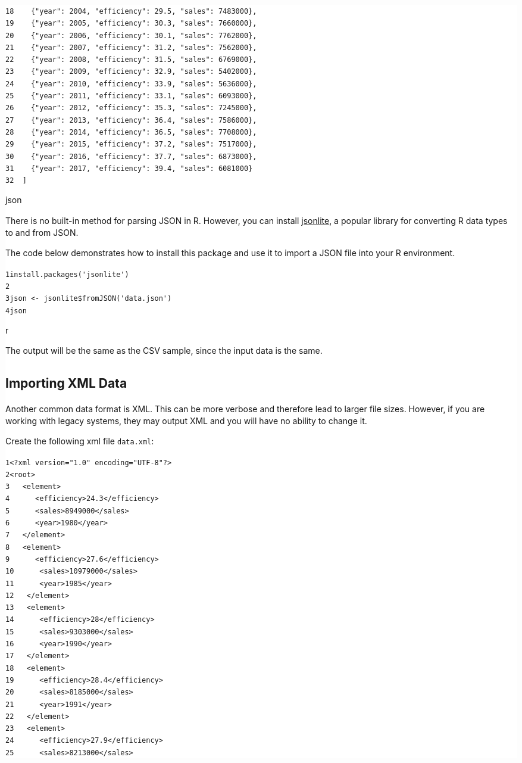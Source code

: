     18    {"year": 2004, "efficiency": 29.5, "sales": 7483000},
    19    {"year": 2005, "efficiency": 30.3, "sales": 7660000},
    20    {"year": 2006, "efficiency": 30.1, "sales": 7762000},
    21    {"year": 2007, "efficiency": 31.2, "sales": 7562000},
    22    {"year": 2008, "efficiency": 31.5, "sales": 6769000},
    23    {"year": 2009, "efficiency": 32.9, "sales": 5402000},
    24    {"year": 2010, "efficiency": 33.9, "sales": 5636000},
    25    {"year": 2011, "efficiency": 33.1, "sales": 6093000},
    26    {"year": 2012, "efficiency": 35.3, "sales": 7245000},
    27    {"year": 2013, "efficiency": 36.4, "sales": 7586000},
    28    {"year": 2014, "efficiency": 36.5, "sales": 7708000},
    29    {"year": 2015, "efficiency": 37.2, "sales": 7517000},
    30    {"year": 2016, "efficiency": 37.7, "sales": 6873000},
    31    {"year": 2017, "efficiency": 39.4, "sales": 6081000}
    32  ]

json

There is no built-in method for parsing JSON in R. However, you can install [jsonlite](https://cran.r-project.org/web/packages/jsonlite/index.html), a popular library for converting R data types to and from JSON.

The code below demonstrates how to install this package and use it to import a JSON file into your R environment.

    1install.packages('jsonlite')
    2
    3json <- jsonlite$fromJSON('data.json')
    4json

r

The output will be the same as the CSV sample, since the input data is the same.

Importing XML Data
------------------

Another common data format is XML. This can be more verbose and therefore lead to larger file sizes. However, if you are working with legacy systems, they may output XML and you will have no ability to change it.

Create the following xml file <span class="jsx-3120878690">`data.xml`</span>:

    1<?xml version="1.0" encoding="UTF-8"?>
    2<root>
    3   <element>
    4      <efficiency>24.3</efficiency>
    5      <sales>8949000</sales>
    6      <year>1980</year>
    7   </element>
    8   <element>
    9      <efficiency>27.6</efficiency>
    10      <sales>10979000</sales>
    11      <year>1985</year>
    12   </element>
    13   <element>
    14      <efficiency>28</efficiency>
    15      <sales>9303000</sales>
    16      <year>1990</year>
    17   </element>
    18   <element>
    19      <efficiency>28.4</efficiency>
    20      <sales>8185000</sales>
    21      <year>1991</year>
    22   </element>
    23   <element>
    24      <efficiency>27.9</efficiency>
    25      <sales>8213000</sales>